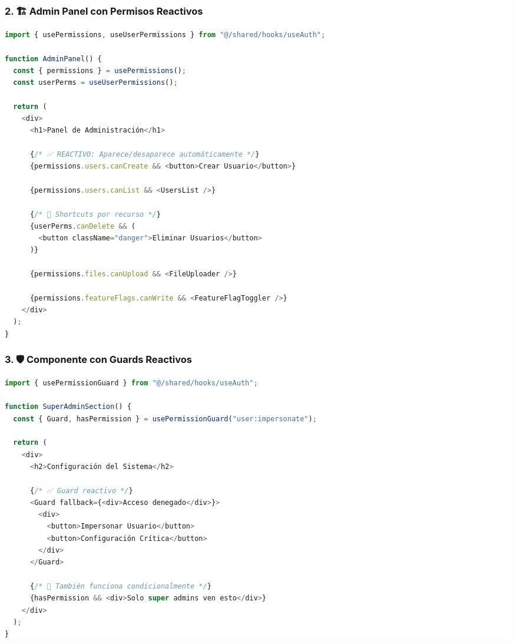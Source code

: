 ### **2. 🏗️ Admin Panel con Permisos Reactivos**

```typescript
import { usePermissions, useUserPermissions } from "@/shared/hooks/useAuth";

function AdminPanel() {
  const { permissions } = usePermissions();
  const userPerms = useUserPermissions();

  return (
    <div>
      <h1>Panel de Administración</h1>

      {/* ✅ REACTIVO: Aparece/desaparece automáticamente */}
      {permissions.users.canCreate && <button>Crear Usuario</button>}

      {permissions.users.canList && <UsersList />}

      {/* 🎯 Shortcuts por recurso */}
      {userPerms.canDelete && (
        <button className="danger">Eliminar Usuarios</button>
      )}

      {permissions.files.canUpload && <FileUploader />}

      {permissions.featureFlags.canWrite && <FeatureFlagToggler />}
    </div>
  );
}
```

### **3. 🛡️ Componente con Guards Reactivos**

```typescript
import { usePermissionGuard } from "@/shared/hooks/useAuth";

function SuperAdminSection() {
  const { Guard, hasPermission } = usePermissionGuard("user:impersonate");

  return (
    <div>
      <h2>Configuración del Sistema</h2>

      {/* ✅ Guard reactivo */}
      <Guard fallback={<div>Acceso denegado</div>}>
        <div>
          <button>Impersonar Usuario</button>
          <button>Configuración Crítica</button>
        </div>
      </Guard>

      {/* 🎯 También funciona condicionalmente */}
      {hasPermission && <div>Solo super admins ven esto</div>}
    </div>
  );
}
```
